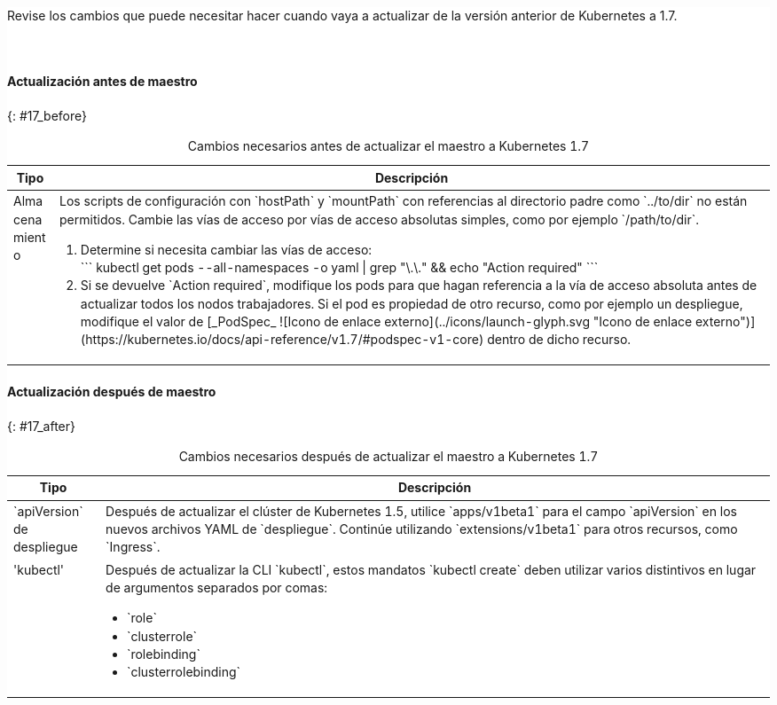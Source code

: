 Revise los cambios que puede necesitar hacer cuando vaya a actualizar de la versión anterior de Kubernetes a 1.7.

<br/>

#### Actualización antes de maestro
{: #17_before}

<table summary="Actualizaciones de Kubernetes para las versiones 1.7 y 1.6">
<caption>Cambios necesarios antes de actualizar el maestro a Kubernetes 1.7</caption>
<thead>
<tr>
<th>Tipo</th>
<th>Descripción</th>
</tr>
</thead>
<tbody>
<tr>
<td>Almacenamiento</td>
<td>Los scripts de configuración con `hostPath` y `mountPath` con referencias al directorio padre como `../to/dir` no están permitidos. Cambie las vías de acceso por vías de acceso absolutas simples, como por ejemplo `/path/to/dir`.
<ol>
  <li>Determine si necesita cambiar las vías de acceso:</br>
  ```
  kubectl get pods --all-namespaces -o yaml | grep "\.\." && echo "Action required"
  ```
  </br>

  <li>Si se devuelve `Action required`, modifique los pods para que hagan referencia a la vía de acceso absoluta antes de actualizar todos los nodos trabajadores. Si el pod es propiedad de otro recurso, como por ejemplo un despliegue, modifique el valor de [_PodSpec_ ![Icono de enlace externo](../icons/launch-glyph.svg "Icono de enlace externo")](https://kubernetes.io/docs/api-reference/v1.7/#podspec-v1-core) dentro de dicho recurso.
</ol>
</td>
</tr>
</tbody>
</table>

#### Actualización después de maestro
{: #17_after}

<table summary="Actualizaciones de Kubernetes para las versiones 1.7 y 1.6">
<caption>Cambios necesarios después de actualizar el maestro a Kubernetes 1.7</caption>
<thead>
<tr>
<th>Tipo</th>
<th>Descripción</th>
</tr>
</thead>
<tbody>
<tr>
<td>`apiVersion` de despliegue</td>
<td>Después de actualizar el clúster de Kubernetes 1.5, utilice `apps/v1beta1` para el campo `apiVersion` en los nuevos archivos YAML de `despliegue`. Continúe utilizando `extensions/v1beta1` para otros recursos, como `Ingress`.</td>
</tr>
<tr>
<td>'kubectl'</td>
<td>Después de actualizar la CLI `kubectl`, estos mandatos `kubectl create` deben utilizar varios distintivos en lugar de argumentos separados por comas:<ul>
 <li>`role`
 <li>`clusterrole`
 <li>`rolebinding`
 <li>`clusterrolebinding`